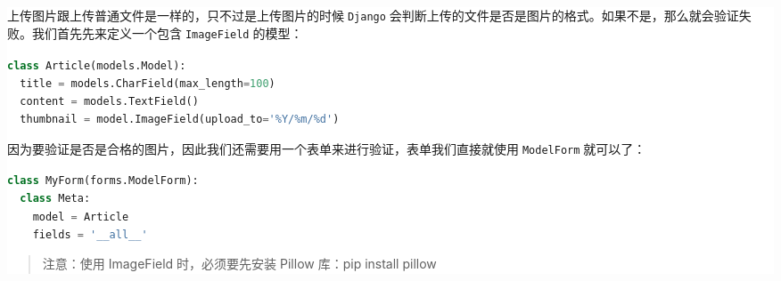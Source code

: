 上传图片跟上传普通文件是一样的，只不过是上传图片的时候 `Django` 会判断上传的文件是否是图片的格式。如果不是，那么就会验证失败。我们首先先来定义一个包含 `ImageField` 的模型：

```python
class Article(models.Model):
  title = models.CharField(max_length=100)
  content = models.TextField()
  thumbnail = model.ImageField(upload_to='%Y/%m/%d')
```

因为要验证是否是合格的图片，因此我们还需要用一个表单来进行验证，表单我们直接就使用 `ModelForm` 就可以了：

```python
class MyForm(forms.ModelForm):
  class Meta:
    model = Article
    fields = '__all__'
```

> 注意：使用 ImageField 时，必须要先安装 Pillow 库：pip install pillow















